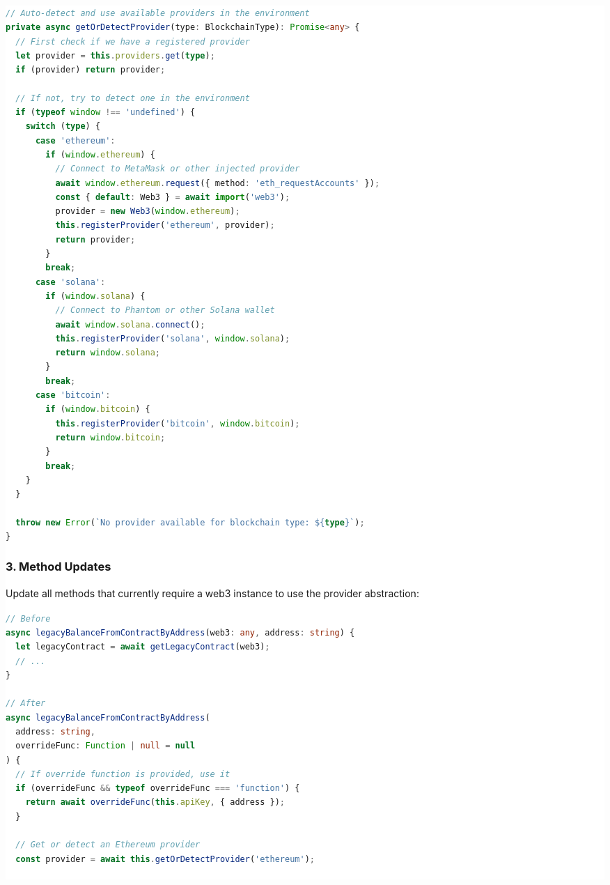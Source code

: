 ```typescript
// Auto-detect and use available providers in the environment
private async getOrDetectProvider(type: BlockchainType): Promise<any> {
  // First check if we have a registered provider
  let provider = this.providers.get(type);
  if (provider) return provider;
  
  // If not, try to detect one in the environment
  if (typeof window !== 'undefined') {
    switch (type) {
      case 'ethereum':
        if (window.ethereum) {
          // Connect to MetaMask or other injected provider
          await window.ethereum.request({ method: 'eth_requestAccounts' });
          const { default: Web3 } = await import('web3');
          provider = new Web3(window.ethereum);
          this.registerProvider('ethereum', provider);
          return provider;
        }
        break;
      case 'solana':
        if (window.solana) {
          // Connect to Phantom or other Solana wallet
          await window.solana.connect();
          this.registerProvider('solana', window.solana);
          return window.solana;
        }
        break;
      case 'bitcoin':
        if (window.bitcoin) {
          this.registerProvider('bitcoin', window.bitcoin);
          return window.bitcoin;
        }
        break;
    }
  }
  
  throw new Error(`No provider available for blockchain type: ${type}`);
}
```

### 3. Method Updates

Update all methods that currently require a web3 instance to use the provider abstraction:

```typescript
// Before
async legacyBalanceFromContractByAddress(web3: any, address: string) {
  let legacyContract = await getLegacyContract(web3);
  // ...
}

// After
async legacyBalanceFromContractByAddress(
  address: string, 
  overrideFunc: Function | null = null
) {
  // If override function is provided, use it
  if (overrideFunc && typeof overrideFunc === 'function') {
    return await overrideFunc(this.apiKey, { address });
  }
  
  // Get or detect an Ethereum provider
  const provider = await this.getOrDetectProvider('ethereum');
  
```